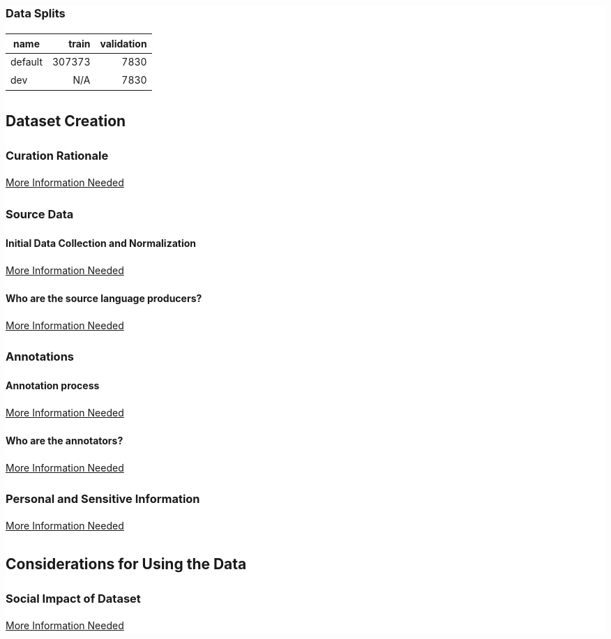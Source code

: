 
### Data Splits

| name    |  train | validation |
|---------|-------:|-----------:|
| default | 307373 |       7830 |
| dev     |    N/A |       7830 |

## Dataset Creation

### Curation Rationale

[More Information Needed](https://github.com/huggingface/datasets/blob/master/CONTRIBUTING.md#how-to-contribute-to-the-dataset-cards)

### Source Data

#### Initial Data Collection and Normalization

[More Information Needed](https://github.com/huggingface/datasets/blob/master/CONTRIBUTING.md#how-to-contribute-to-the-dataset-cards)

#### Who are the source language producers?

[More Information Needed](https://github.com/huggingface/datasets/blob/master/CONTRIBUTING.md#how-to-contribute-to-the-dataset-cards)

### Annotations

#### Annotation process

[More Information Needed](https://github.com/huggingface/datasets/blob/master/CONTRIBUTING.md#how-to-contribute-to-the-dataset-cards)

#### Who are the annotators?

[More Information Needed](https://github.com/huggingface/datasets/blob/master/CONTRIBUTING.md#how-to-contribute-to-the-dataset-cards)

### Personal and Sensitive Information

[More Information Needed](https://github.com/huggingface/datasets/blob/master/CONTRIBUTING.md#how-to-contribute-to-the-dataset-cards)

## Considerations for Using the Data

### Social Impact of Dataset

[More Information Needed](https://github.com/huggingface/datasets/blob/master/CONTRIBUTING.md#how-to-contribute-to-the-dataset-cards)
